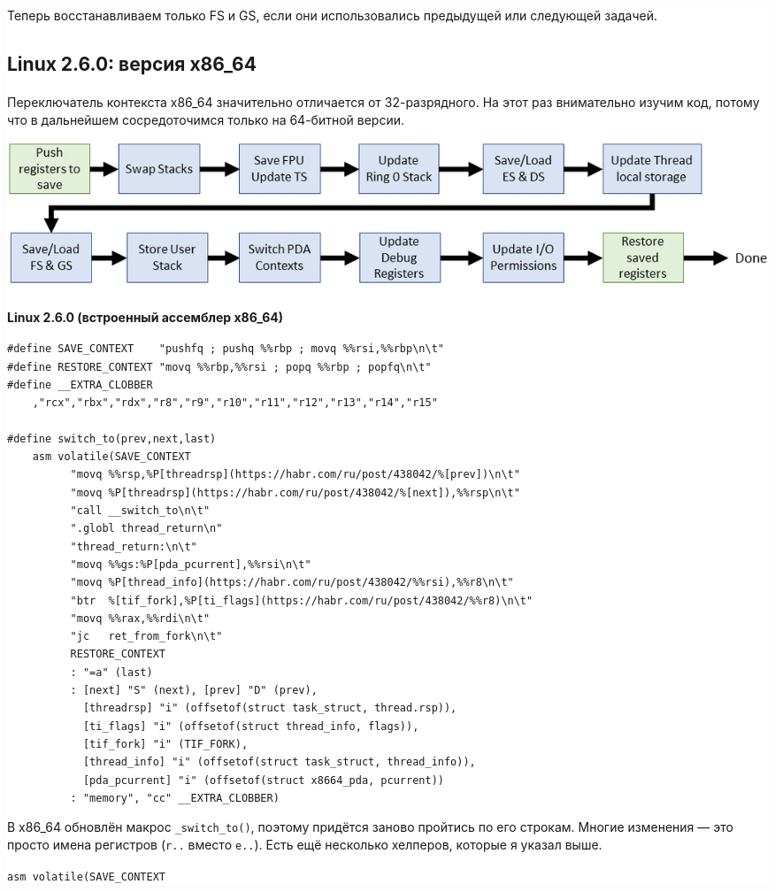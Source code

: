 Теперь восстанавливаем только FS и GS, если они использовались предыдущей или следующей задачей.

## Linux 2.6.0: версия x86_64

Переключатель контекста x86_64 значительно отличается от 32-разрядного. На этот раз внимательно изучим код, потому что в дальнейшем сосредоточимся только на 64-битной версии.

![](../_resources/b73682da268940fdb2a923223d6b080a.png)

**Linux 2.6.0 (встроенный ассемблер x86_64)**

    
    
    #define SAVE_CONTEXT    "pushfq ; pushq %%rbp ; movq %%rsi,%%rbp\n\t"
    #define RESTORE_CONTEXT "movq %%rbp,%%rsi ; popq %%rbp ; popfq\n\t" 
    #define __EXTRA_CLOBBER
        ,"rcx","rbx","rdx","r8","r9","r10","r11","r12","r13","r14","r15"
    
    #define switch_to(prev,next,last)
        asm volatile(SAVE_CONTEXT
              "movq %%rsp,%P[threadrsp](https://habr.com/ru/post/438042/%[prev])\n\t" 
              "movq %P[threadrsp](https://habr.com/ru/post/438042/%[next]),%%rsp\n\t" 
              "call __switch_to\n\t"
              ".globl thread_return\n"
              "thread_return:\n\t"
              "movq %%gs:%P[pda_pcurrent],%%rsi\n\t"
              "movq %P[thread_info](https://habr.com/ru/post/438042/%%rsi),%%r8\n\t"
              "btr  %[tif_fork],%P[ti_flags](https://habr.com/ru/post/438042/%%r8)\n\t"
              "movq %%rax,%%rdi\n\t"
              "jc   ret_from_fork\n\t"
              RESTORE_CONTEXT
              : "=a" (last)
              : [next] "S" (next), [prev] "D" (prev),
                [threadrsp] "i" (offsetof(struct task_struct, thread.rsp)),
                [ti_flags] "i" (offsetof(struct thread_info, flags)),
                [tif_fork] "i" (TIF_FORK),
                [thread_info] "i" (offsetof(struct task_struct, thread_info)),
                [pda_pcurrent] "i" (offsetof(struct x8664_pda, pcurrent))
              : "memory", "cc" __EXTRA_CLOBBER)

В x86_64 обновлён макрос `_switch_to()`, поэтому придётся заново пройтись по его строкам. Многие изменения — это просто имена регистров (`r..` вместо `e..`). Есть ещё несколько хелперов, которые я указал выше.

    asm volatile(SAVE_CONTEXT
